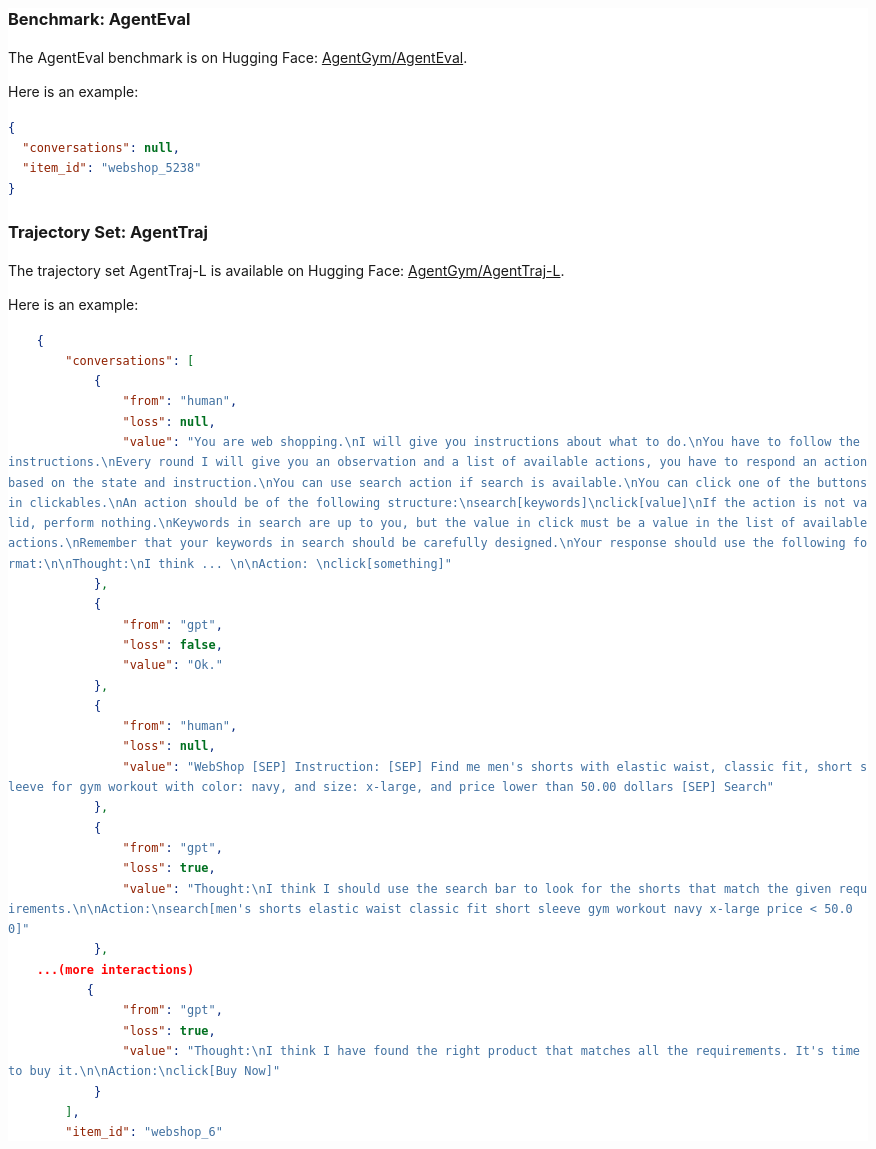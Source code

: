 

### Benchmark: AgentEval

The AgentEval benchmark is on Hugging Face: [AgentGym/AgentEval](https://huggingface.co/datasets/AgentGym/AgentEval).

Here is an example: 

```json
{	
  "conversations": null, 
  "item_id": "webshop_5238"
}
```



### Trajectory Set: AgentTraj

The trajectory set AgentTraj-L is available on Hugging Face: [AgentGym/AgentTraj-L](https://huggingface.co/datasets/AgentGym/AgentTraj-L). 

Here is an example: 

```json
    {
        "conversations": [
            {
                "from": "human",
                "loss": null,
                "value": "You are web shopping.\nI will give you instructions about what to do.\nYou have to follow the instructions.\nEvery round I will give you an observation and a list of available actions, you have to respond an action based on the state and instruction.\nYou can use search action if search is available.\nYou can click one of the buttons in clickables.\nAn action should be of the following structure:\nsearch[keywords]\nclick[value]\nIf the action is not valid, perform nothing.\nKeywords in search are up to you, but the value in click must be a value in the list of available actions.\nRemember that your keywords in search should be carefully designed.\nYour response should use the following format:\n\nThought:\nI think ... \n\nAction: \nclick[something]"
            },
            {
                "from": "gpt",
                "loss": false,
                "value": "Ok."
            },
            {
                "from": "human",
                "loss": null,
                "value": "WebShop [SEP] Instruction: [SEP] Find me men's shorts with elastic waist, classic fit, short sleeve for gym workout with color: navy, and size: x-large, and price lower than 50.00 dollars [SEP] Search"
            },
            {
                "from": "gpt",
                "loss": true,
                "value": "Thought:\nI think I should use the search bar to look for the shorts that match the given requirements.\n\nAction:\nsearch[men's shorts elastic waist classic fit short sleeve gym workout navy x-large price < 50.00]"
            },
	...(more interactions)
           {
                "from": "gpt",
                "loss": true,
                "value": "Thought:\nI think I have found the right product that matches all the requirements. It's time to buy it.\n\nAction:\nclick[Buy Now]"
            }
        ],
        "item_id": "webshop_6"
```
